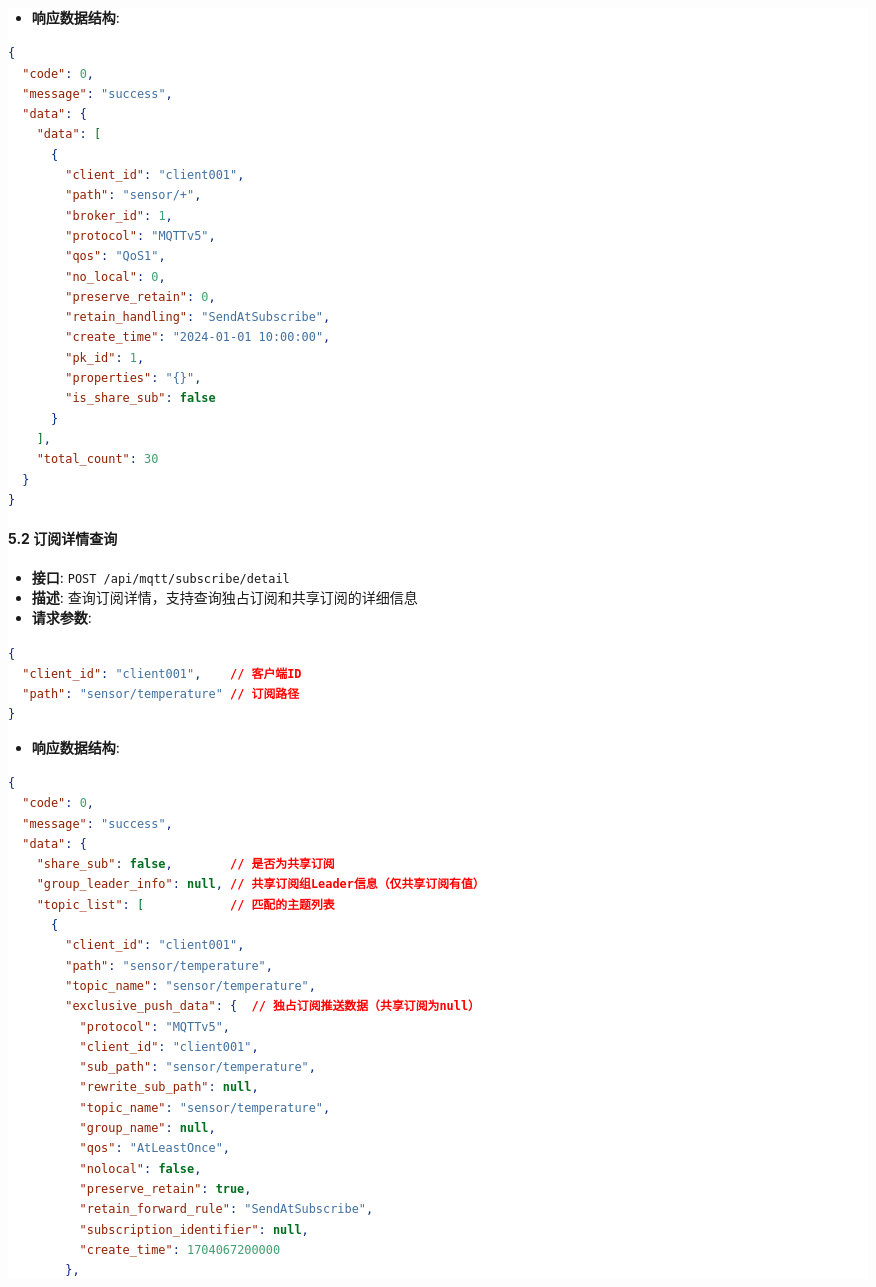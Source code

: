 - **响应数据结构**:
```json
{
  "code": 0,
  "message": "success",
  "data": {
    "data": [
      {
        "client_id": "client001",
        "path": "sensor/+",
        "broker_id": 1,
        "protocol": "MQTTv5",
        "qos": "QoS1",
        "no_local": 0,
        "preserve_retain": 0,
        "retain_handling": "SendAtSubscribe",
        "create_time": "2024-01-01 10:00:00",
        "pk_id": 1,
        "properties": "{}",
        "is_share_sub": false
      }
    ],
    "total_count": 30
  }
}
```

#### 5.2 订阅详情查询
- **接口**: `POST /api/mqtt/subscribe/detail`
- **描述**: 查询订阅详情，支持查询独占订阅和共享订阅的详细信息
- **请求参数**:
```json
{
  "client_id": "client001",    // 客户端ID
  "path": "sensor/temperature" // 订阅路径
}
```

- **响应数据结构**:
```json
{
  "code": 0,
  "message": "success",
  "data": {
    "share_sub": false,        // 是否为共享订阅
    "group_leader_info": null, // 共享订阅组Leader信息（仅共享订阅有值）
    "topic_list": [            // 匹配的主题列表
      {
        "client_id": "client001",
        "path": "sensor/temperature",
        "topic_name": "sensor/temperature",
        "exclusive_push_data": {  // 独占订阅推送数据（共享订阅为null）
          "protocol": "MQTTv5",
          "client_id": "client001",
          "sub_path": "sensor/temperature",
          "rewrite_sub_path": null,
          "topic_name": "sensor/temperature",
          "group_name": null,
          "qos": "AtLeastOnce",
          "nolocal": false,
          "preserve_retain": true,
          "retain_forward_rule": "SendAtSubscribe",
          "subscription_identifier": null,
          "create_time": 1704067200000
        },
```